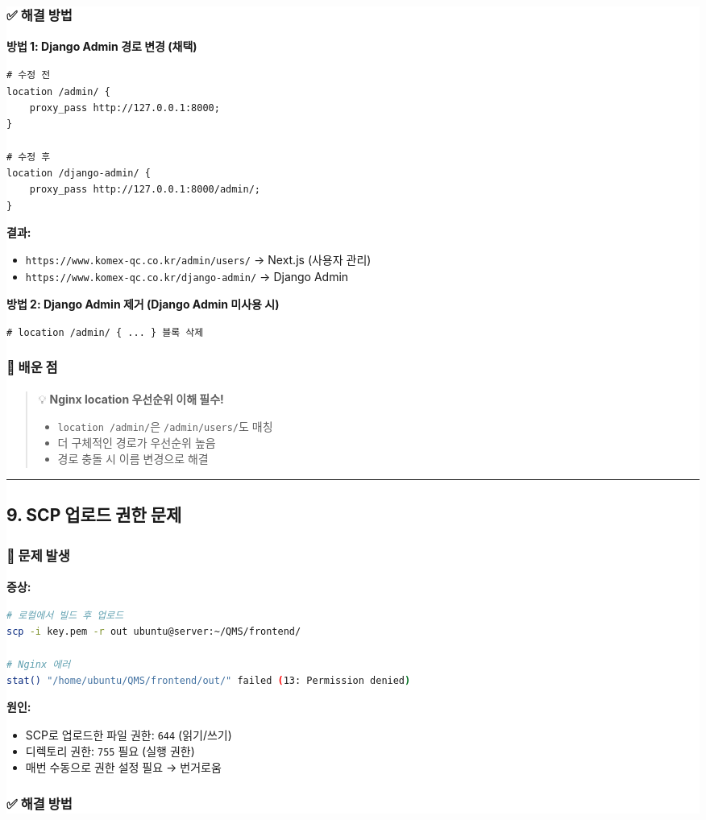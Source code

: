 ### ✅ 해결 방법

**방법 1: Django Admin 경로 변경 (채택)**

```nginx
# 수정 전
location /admin/ {
    proxy_pass http://127.0.0.1:8000;
}

# 수정 후
location /django-admin/ {
    proxy_pass http://127.0.0.1:8000/admin/;
}
```

**결과:**
- `https://www.komex-qc.co.kr/admin/users/` → Next.js (사용자 관리)
- `https://www.komex-qc.co.kr/django-admin/` → Django Admin

**방법 2: Django Admin 제거 (Django Admin 미사용 시)**

```nginx
# location /admin/ { ... } 블록 삭제
```

### 📝 배운 점

> 💡 **Nginx location 우선순위 이해 필수!**
> 
> - `location /admin/`은 `/admin/users/`도 매칭
> - 더 구체적인 경로가 우선순위 높음
> - 경로 충돌 시 이름 변경으로 해결

---

## 9. SCP 업로드 권한 문제

### 🐛 문제 발생

**증상:**
```bash
# 로컬에서 빌드 후 업로드
scp -i key.pem -r out ubuntu@server:~/QMS/frontend/

# Nginx 에러
stat() "/home/ubuntu/QMS/frontend/out/" failed (13: Permission denied)
```

**원인:**
- SCP로 업로드한 파일 권한: `644` (읽기/쓰기)
- 디렉토리 권한: `755` 필요 (실행 권한)
- 매번 수동으로 권한 설정 필요 → 번거로움

### ✅ 해결 방법
